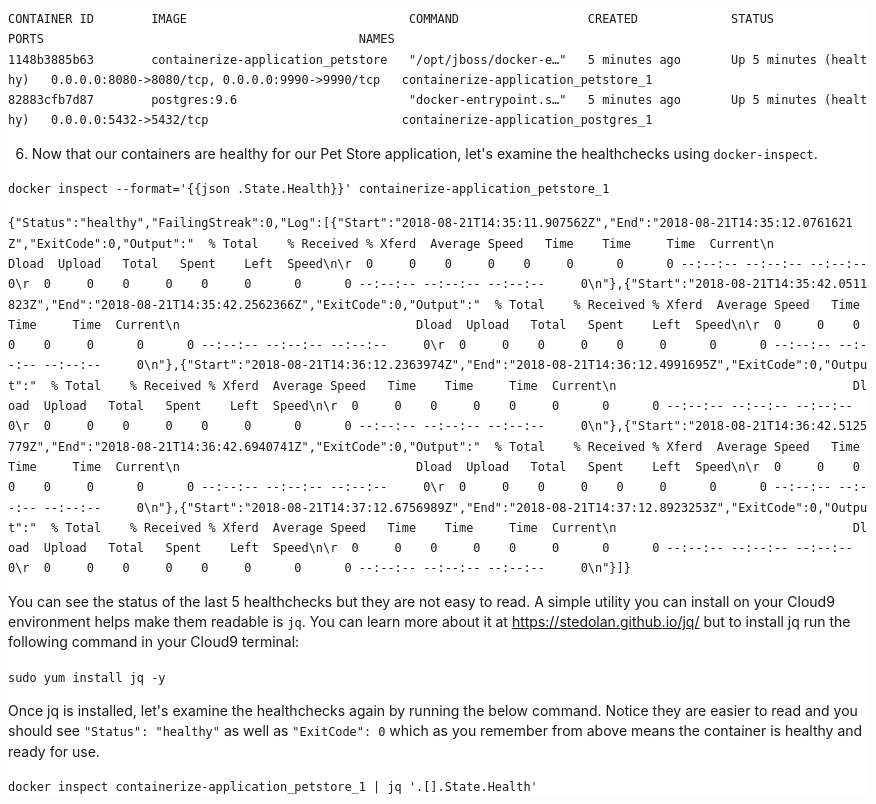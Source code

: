 ```
CONTAINER ID        IMAGE                               COMMAND                  CREATED             STATUS                   PORTS                                            NAMES
1148b3885b63        containerize-application_petstore   "/opt/jboss/docker-e…"   5 minutes ago       Up 5 minutes (healthy)   0.0.0.0:8080->8080/tcp, 0.0.0.0:9990->9990/tcp   containerize-application_petstore_1
82883cfb7d87        postgres:9.6                        "docker-entrypoint.s…"   5 minutes ago       Up 5 minutes (healthy)   0.0.0.0:5432->5432/tcp                           containerize-application_postgres_1
```

6. Now that our containers are healthy for our Pet Store application, let's examine the healthchecks using `docker-inspect`.
```
docker inspect --format='{{json .State.Health}}' containerize-application_petstore_1
```

```
{"Status":"healthy","FailingStreak":0,"Log":[{"Start":"2018-08-21T14:35:11.907562Z","End":"2018-08-21T14:35:12.0761621Z","ExitCode":0,"Output":"  % Total    % Received % Xferd  Average Speed   Time    Time     Time  Current\n                                 Dload  Upload   Total   Spent    Left  Speed\n\r  0     0    0     0    0     0      0      0 --:--:-- --:--:-- --:--:--     0\r  0     0    0     0    0     0      0      0 --:--:-- --:--:-- --:--:--     0\n"},{"Start":"2018-08-21T14:35:42.0511823Z","End":"2018-08-21T14:35:42.2562366Z","ExitCode":0,"Output":"  % Total    % Received % Xferd  Average Speed   Time    Time     Time  Current\n                                 Dload  Upload   Total   Spent    Left  Speed\n\r  0     0    0     0    0     0      0      0 --:--:-- --:--:-- --:--:--     0\r  0     0    0     0    0     0      0      0 --:--:-- --:--:-- --:--:--     0\n"},{"Start":"2018-08-21T14:36:12.2363974Z","End":"2018-08-21T14:36:12.4991695Z","ExitCode":0,"Output":"  % Total    % Received % Xferd  Average Speed   Time    Time     Time  Current\n                                 Dload  Upload   Total   Spent    Left  Speed\n\r  0     0    0     0    0     0      0      0 --:--:-- --:--:-- --:--:--     0\r  0     0    0     0    0     0      0      0 --:--:-- --:--:-- --:--:--     0\n"},{"Start":"2018-08-21T14:36:42.5125779Z","End":"2018-08-21T14:36:42.6940741Z","ExitCode":0,"Output":"  % Total    % Received % Xferd  Average Speed   Time    Time     Time  Current\n                                 Dload  Upload   Total   Spent    Left  Speed\n\r  0     0    0     0    0     0      0      0 --:--:-- --:--:-- --:--:--     0\r  0     0    0     0    0     0      0      0 --:--:-- --:--:-- --:--:--     0\n"},{"Start":"2018-08-21T14:37:12.6756989Z","End":"2018-08-21T14:37:12.8923253Z","ExitCode":0,"Output":"  % Total    % Received % Xferd  Average Speed   Time    Time     Time  Current\n                                 Dload  Upload   Total   Spent    Left  Speed\n\r  0     0    0     0    0     0      0      0 --:--:-- --:--:-- --:--:--     0\r  0     0    0     0    0     0      0      0 --:--:-- --:--:-- --:--:--     0\n"}]}
```

You can see the status of the last 5 healthchecks but they are not easy to read. A simple utility you can install on your Cloud9 environment helps make them readable is `jq`. You can learn more about it at https://stedolan.github.io/jq/ but to install jq run the following command in your Cloud9 terminal:
```
sudo yum install jq -y
```

Once jq is installed, let's examine the healthchecks again by running the below command. Notice they are easier to read and you should see `"Status": "healthy"` as well as `"ExitCode": 0` which as you remember from above means the container is healthy and ready for use.
```
docker inspect containerize-application_petstore_1 | jq '.[].State.Health'
```
